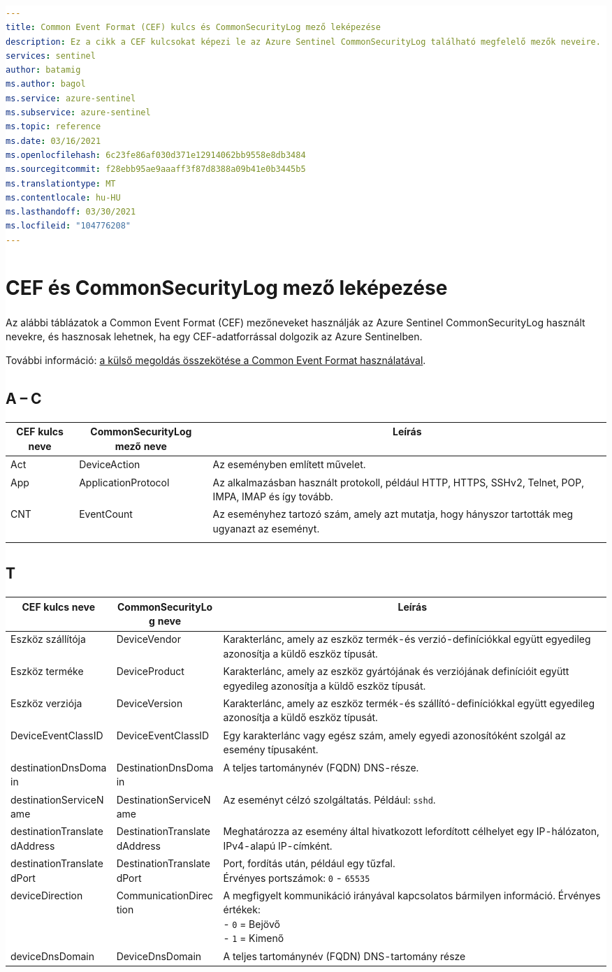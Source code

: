 ```yaml
---
title: Common Event Format (CEF) kulcs és CommonSecurityLog mező leképezése
description: Ez a cikk a CEF kulcsokat képezi le az Azure Sentinel CommonSecurityLog található megfelelő mezők neveire.
services: sentinel
author: batamig
ms.author: bagol
ms.service: azure-sentinel
ms.subservice: azure-sentinel
ms.topic: reference
ms.date: 03/16/2021
ms.openlocfilehash: 6c23fe86af030d371e12914062bb9558e8db3484
ms.sourcegitcommit: f28ebb95ae9aaaff3f87d8388a09b41e0b3445b5
ms.translationtype: MT
ms.contentlocale: hu-HU
ms.lasthandoff: 03/30/2021
ms.locfileid: "104776208"
---
```

# <a name="cef-and-commonsecuritylog-field-mapping"></a>CEF és CommonSecurityLog mező leképezése

Az alábbi táblázatok a Common Event Format (CEF) mezőneveket használják az Azure Sentinel CommonSecurityLog használt nevekre, és hasznosak lehetnek, ha egy CEF-adatforrással dolgozik az Azure Sentinelben.

További információ: [a külső megoldás összekötése a Common Event Format használatával](connect-common-event-format.md).

## <a name="a---c"></a>A – C

|CEF kulcs neve  |CommonSecurityLog mező neve  |Leírás  |
|---------|---------|---------|
| Act    |    <a name="deviceaction"></a> DeviceAction     |  Az eseményben említett művelet.       |
|   App  |    ApplicationProtocol     |  Az alkalmazásban használt protokoll, például HTTP, HTTPS, SSHv2, Telnet, POP, IMPA, IMAP és így tovább.   |
| CNT    |    EventCount     |  Az eseményhez tartozó szám, amely azt mutatja, hogy hányszor tartották meg ugyanazt az eseményt.       |
| | | |

## <a name="d"></a>T

|CEF kulcs neve  |CommonSecurityLog neve  |Leírás  |
|---------|---------|---------|
|Eszköz szállítója     |  DeviceVendor       | Karakterlánc, amely az eszköz termék-és verzió-definíciókkal együtt egyedileg azonosítja a küldő eszköz típusát.       |
|Eszköz terméke     |   DeviceProduct      |   Karakterlánc, amely az eszköz gyártójának és verziójának definícióit együtt egyedileg azonosítja a küldő eszköz típusát.        |
|Eszköz verziója     |   DeviceVersion      |      Karakterlánc, amely az eszköz termék-és szállító-definíciókkal együtt egyedileg azonosítja a küldő eszköz típusát.     |
|DeviceEventClassID     |   DeviceEventClassID     |   Egy karakterlánc vagy egész szám, amely egyedi azonosítóként szolgál az esemény típusaként.      |
| destinationDnsDomain    | DestinationDnsDomain        |   A teljes tartománynév (FQDN) DNS-része.      |
| destinationServiceName | DestinationServiceName | Az eseményt célzó szolgáltatás. Például: `sshd`.|
| destinationTranslatedAddress | DestinationTranslatedAddress | Meghatározza az esemény által hivatkozott lefordított célhelyet egy IP-hálózaton, IPv4-alapú IP-címként. |
| destinationTranslatedPort | DestinationTranslatedPort | Port, fordítás után, például egy tűzfal. <br>Érvényes portszámok: `0` - `65535` |
| deviceDirection | <a name="communicationdirection"></a> CommunicationDirection | A megfigyelt kommunikáció irányával kapcsolatos bármilyen információ. Érvényes értékek: <br>- `0` = Bejövő <br>- `1` = Kimenő |
| deviceDnsDomain | DeviceDnsDomain | A teljes tartománynév (FQDN) DNS-tartomány része |